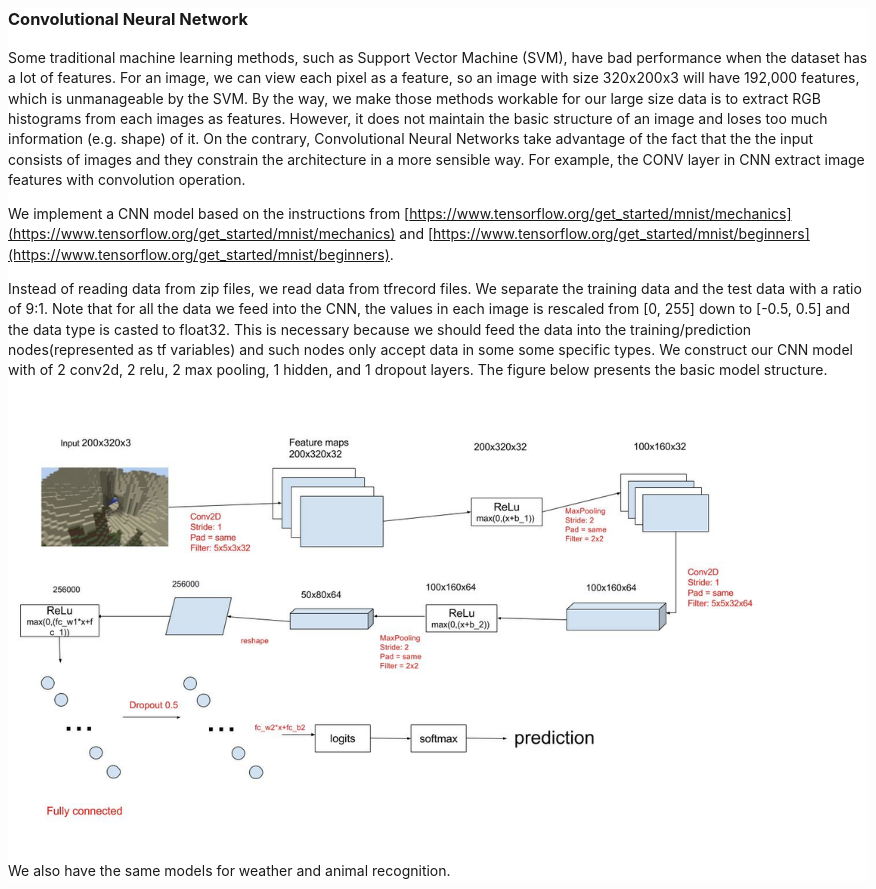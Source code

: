 

 ### Convolutional Neural Network

Some traditional machine learning methods, such as Support Vector Machine (SVM), have bad performance when the dataset has a lot of features. For an image, we can view each pixel as a feature, so an image with size 320x200x3 will have 192,000 features, which is unmanageable by the SVM. By the way, we make those methods workable for our large size data is to extract RGB histograms from each images as features. However, it does not maintain the basic structure of an image and loses too much information (e.g. shape) of it. On the contrary, Convolutional Neural Networks take advantage of the fact that the the input consists of images and they constrain the architecture in a more sensible way. For example, the CONV layer in CNN extract image features with convolution operation.

We implement a CNN model based on the instructions from [https://www.tensorflow.org/get_started/mnist/mechanics](https://www.tensorflow.org/get_started/mnist/mechanics) and [https://www.tensorflow.org/get_started/mnist/beginners](https://www.tensorflow.org/get_started/mnist/beginners).

Instead of reading data from zip files, we read data from tfrecord files. We separate the training data and the test data with a ratio of 9:1. Note that for all the data we feed into the CNN, the values in each image is rescaled from [0, 255] down to [-0.5, 0.5] and the data type is casted to float32. This is necessary because we should feed the data into the training/prediction nodes(represented as tf variables) and such nodes only accept data in some some specific types. We construct our CNN model with of 2 conv2d, 2 relu, 2 max pooling, 1 hidden, and 1 dropout layers. The figure below presents the basic model structure.

<img src="imgs/status/image6.png" width="90%">

We also have the same models for weather and animal recognition. 
